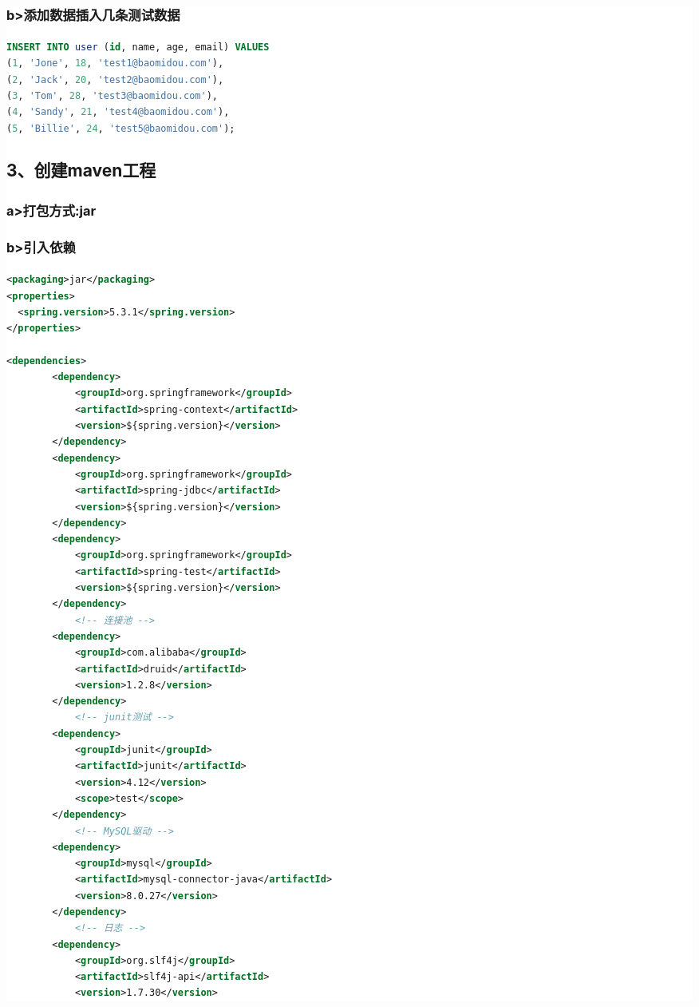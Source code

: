 ### b>添加数据**插入几条测试数据**

```sql
INSERT INTO user (id, name, age, email) VALUES 
(1, 'Jone', 18, 'test1@baomidou.com'), 
(2, 'Jack', 20, 'test2@baomidou.com'), 
(3, 'Tom', 28, 'test3@baomidou.com'), 
(4, 'Sandy', 21, 'test4@baomidou.com'), 
(5, 'Billie', 24, 'test5@baomidou.com');
```

## 3、创建maven工程

### a>打包方式:jar

### **b>引入依赖**

```xml
<packaging>jar</packaging> 
<properties> 
  <spring.version>5.3.1</spring.version> 
</properties>

<dependencies>
        <dependency>
            <groupId>org.springframework</groupId>
            <artifactId>spring-context</artifactId>
            <version>${spring.version}</version>
        </dependency>
        <dependency>
            <groupId>org.springframework</groupId>
            <artifactId>spring-jdbc</artifactId>
            <version>${spring.version}</version>
        </dependency>
        <dependency>
            <groupId>org.springframework</groupId>
            <artifactId>spring-test</artifactId>
            <version>${spring.version}</version>
        </dependency> 
  			<!-- 连接池 -->
        <dependency>
            <groupId>com.alibaba</groupId>
            <artifactId>druid</artifactId>
            <version>1.2.8</version>
        </dependency> 
  			<!-- junit测试 -->
        <dependency>
            <groupId>junit</groupId>
            <artifactId>junit</artifactId>
            <version>4.12</version>
            <scope>test</scope>
        </dependency> 
  			<!-- MySQL驱动 -->
        <dependency>
            <groupId>mysql</groupId>
            <artifactId>mysql-connector-java</artifactId>
            <version>8.0.27</version>
        </dependency> 
  			<!-- 日志 -->
        <dependency>
            <groupId>org.slf4j</groupId>
            <artifactId>slf4j-api</artifactId>
            <version>1.7.30</version>
```